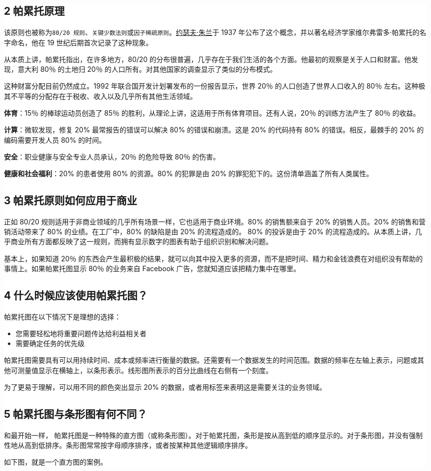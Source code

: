 ## 2 帕累托原理
该原则也被称为`80/20 规则`、`关键少数法则`或`因子稀疏原则`。[约瑟夫·朱兰](/项目管理/名人堂/约瑟夫·朱兰)于 1937 年公布了这个概念，并以著名经济学家维尔弗雷多·帕累托的名字命名，他在 19 世纪后期首次记录了这种现象。

从本质上讲，帕累托指出，在许多地方，80/20 的分布很普遍，几乎存在于我们生活的各个方面。他最初的观察是关于人口和财富。他发现，意大利 80％ 的土地归 20％ 的人口所有。对其他国家的调查显示了类似的分布模式。

这种财富分配目前仍然成立。1992 年联合国开发计划署发布的一份报告显示，世界 20％ 的人口创造了世界人口收入的 80％ 左右。这种极其不平等的分配存在于税收、收入以及几乎所有其他生活领域。

**体育**：15％ 的棒球运动员创造了 85％ 的胜利，从理论上讲，这适用于所有体育项目。还有人说，20％ 的训练方法产生了 80％ 的收益。

**计算**：微软发现，修复 20% 最常报告的错误可以解决 80% 的错误和崩溃。这是 20% 的代码持有 80% 的错误。相反，最棘手的 20% 的编码需要开发人员 80% 的时间。

**安全**：职业健康与安全专业人员承认，20％ 的危险导致 80％ 的伤害。

**健康和社会福利**：20% 的患者使用 80% 的资源。80% 的犯罪是由 20% 的罪犯犯下的。这份清单涵盖了所有人类属性。

## 3 帕累托原则如何应用于商业
正如 80/20 规则适用于非商业领域的几乎所有场景一样，它也适用于商业环境。80% 的销售额来自于 20% 的销售人员。20% 的销售和营销活动带来了 80% 的业绩。在工厂中，80% 的缺陷是由 20% 的流程造成的。 80% 的投诉是由于 20% 的流程造成的。从本质上讲，几乎商业所有方面都反映了这一规则，而拥有显示数字的图表有助于组织识别和解决问题。

基本上，如果知道 20％ 的东西会产生最积极的结果，就可以向其中投入更多的资源，而不是把时间、精力和金钱浪费在对组织没有帮助的事情上。如果帕累托图显示 80％ 的业务来自 Facebook 广告，您就知道应该把精力集中在哪里。

## 4 什么时候应该使用帕累托图？
帕累托图在以下情况下是理想的选择：
- 您需要轻松地将重要问题传达给利益相关者
- 需要确定任务的优先级

帕累托图需要具有可以用持续时间、成本或频率进行衡量的数据。还需要有一个数据发生的时间范围。数据的频率在左轴上表示，问题或其他可测量值显示在横轴上，以条形表示。线形图所表示的百分比曲线在右侧有一个刻度。

为了更易于理解，可以用不同的颜色突出显示 20% 的数据，或者用标签来表明这是需要关注的业务领域。

## 5 帕累托图与条形图有何不同？

和最开始一样， 帕累托图是一种特殊的直方图（或称条形图）。对于帕累托图，条形是按从高到低的顺序显示的。对于条形图，并没有强制性地从高到低排序。条形图常常按字母顺序排序，或者按某种其他逻辑顺序排序。

如下图，就是一个直方图的案例。 